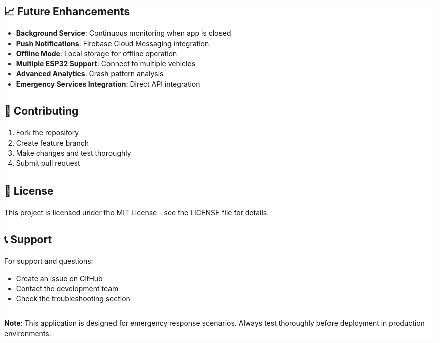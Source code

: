 ## 📈 Future Enhancements

- **Background Service**: Continuous monitoring when app is closed
- **Push Notifications**: Firebase Cloud Messaging integration
- **Offline Mode**: Local storage for offline operation
- **Multiple ESP32 Support**: Connect to multiple vehicles
- **Advanced Analytics**: Crash pattern analysis
- **Emergency Services Integration**: Direct API integration

## 🤝 Contributing

1. Fork the repository
2. Create feature branch
3. Make changes and test thoroughly
4. Submit pull request

## 📄 License

This project is licensed under the MIT License - see the LICENSE file for details.

## 📞 Support

For support and questions:
- Create an issue on GitHub
- Contact the development team
- Check the troubleshooting section

---

**Note**: This application is designed for emergency response scenarios. Always test thoroughly before deployment in production environments. 